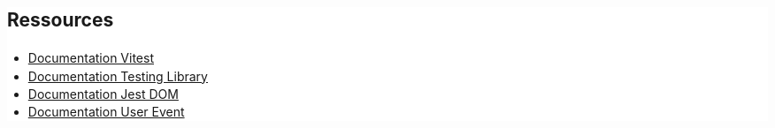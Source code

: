 ## Ressources

- [Documentation Vitest](https://vitest.dev/guide/)
- [Documentation Testing Library](https://testing-library.com/docs/)
- [Documentation Jest DOM](https://github.com/testing-library/jest-dom)
- [Documentation User Event](https://testing-library.com/docs/user-event/intro/)
